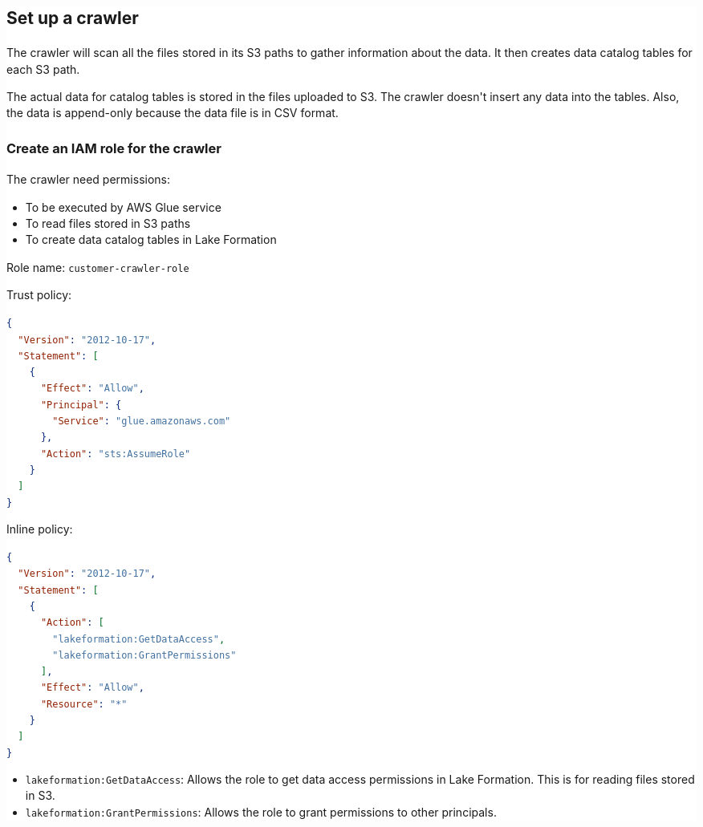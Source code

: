 
## Set up a crawler

The crawler will scan all the files stored in its S3 paths to gather information about the data. It then creates data catalog tables for each S3 path.

The actual data for catalog tables is stored in the files uploaded to S3. The crawler doesn't insert any data into the tables. Also, the data is append-only because the data file is in CSV format.


### Create an IAM role for the crawler

The crawler need permissions:
- To be executed by AWS Glue service
- To read files stored in S3 paths
- To create data catalog tables in Lake Formation

Role name: `customer-crawler-role`

Trust policy:
```json
{
  "Version": "2012-10-17",
  "Statement": [
    {
      "Effect": "Allow",
      "Principal": {
        "Service": "glue.amazonaws.com"
      },
      "Action": "sts:AssumeRole"
    }
  ]
}
```

Inline policy:
```json
{
  "Version": "2012-10-17",
  "Statement": [
    {
      "Action": [
        "lakeformation:GetDataAccess",
        "lakeformation:GrantPermissions"
      ],
      "Effect": "Allow",
      "Resource": "*"
    }
  ]
}
```
- `lakeformation:GetDataAccess`: Allows the role to get data access permissions in Lake Formation. This is for reading files stored in S3.
- `lakeformation:GrantPermissions`: Allows the role to grant permissions to other principals.
